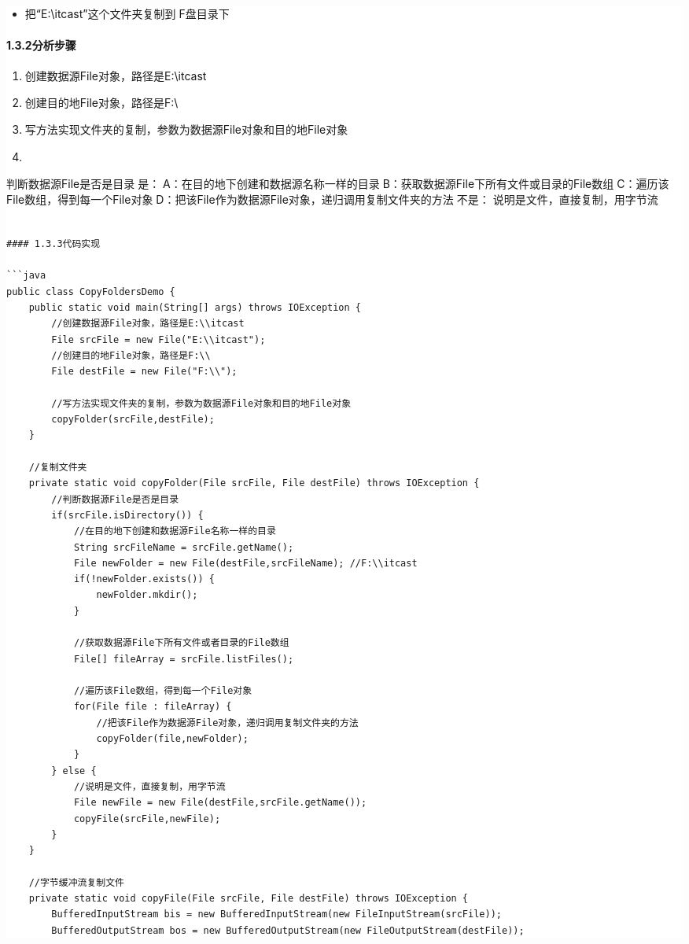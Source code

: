 - 把“E:\\itcast”这个文件夹复制到 F盘目录下

#### 1.3.2分析步骤

1. 创建数据源File对象，路径是E:\\itcast

2. 创建目的地File对象，路径是F:\\

3. 写方法实现文件夹的复制，参数为数据源File对象和目的地File对象

4. ```
判断数据源File是否是目录
           是：
                A：在目的地下创建和数据源名称一样的目录
                   B：获取数据源File下所有文件或目录的File数组
                C：遍历该File数组，得到每一个File对象
                   D：把该File作为数据源File对象，递归调用复制文件夹的方法
        不是：
                   说明是文件，直接复制，用字节流
```

#### 1.3.3代码实现

```java
public class CopyFoldersDemo {
    public static void main(String[] args) throws IOException {
        //创建数据源File对象，路径是E:\\itcast
        File srcFile = new File("E:\\itcast");
        //创建目的地File对象，路径是F:\\
        File destFile = new File("F:\\");

        //写方法实现文件夹的复制，参数为数据源File对象和目的地File对象
        copyFolder(srcFile,destFile);
    }

    //复制文件夹
    private static void copyFolder(File srcFile, File destFile) throws IOException {
        //判断数据源File是否是目录
        if(srcFile.isDirectory()) {
            //在目的地下创建和数据源File名称一样的目录
            String srcFileName = srcFile.getName();
            File newFolder = new File(destFile,srcFileName); //F:\\itcast
            if(!newFolder.exists()) {
                newFolder.mkdir();
            }

            //获取数据源File下所有文件或者目录的File数组
            File[] fileArray = srcFile.listFiles();

            //遍历该File数组，得到每一个File对象
            for(File file : fileArray) {
                //把该File作为数据源File对象，递归调用复制文件夹的方法
                copyFolder(file,newFolder);
            }
        } else {
            //说明是文件，直接复制，用字节流
            File newFile = new File(destFile,srcFile.getName());
            copyFile(srcFile,newFile);
        }
    }

    //字节缓冲流复制文件
    private static void copyFile(File srcFile, File destFile) throws IOException {
        BufferedInputStream bis = new BufferedInputStream(new FileInputStream(srcFile));
        BufferedOutputStream bos = new BufferedOutputStream(new FileOutputStream(destFile));

```
